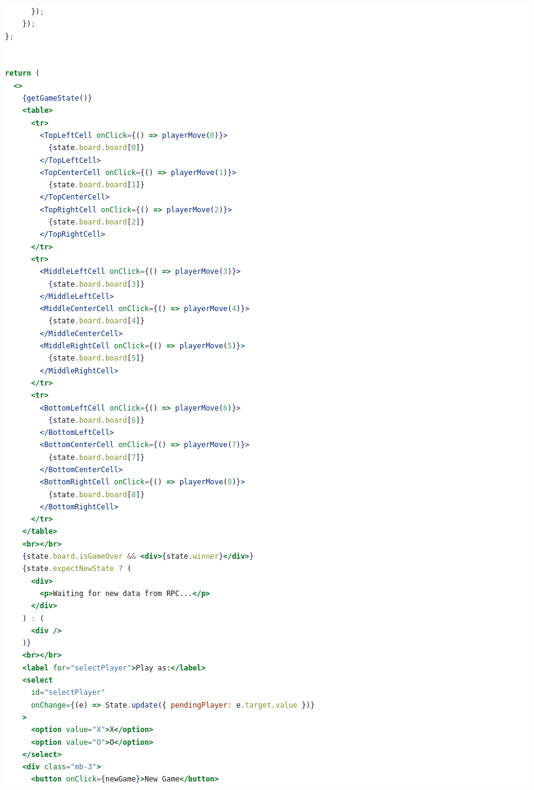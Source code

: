 ```jsx
      });
    });
};


return (
  <>
    {getGameState()}
    <table>
      <tr>
        <TopLeftCell onClick={() => playerMove(0)}>
          {state.board.board[0]}
        </TopLeftCell>
        <TopCenterCell onClick={() => playerMove(1)}>
          {state.board.board[1]}
        </TopCenterCell>
        <TopRightCell onClick={() => playerMove(2)}>
          {state.board.board[2]}
        </TopRightCell>
      </tr>
      <tr>
        <MiddleLeftCell onClick={() => playerMove(3)}>
          {state.board.board[3]}
        </MiddleLeftCell>
        <MiddleCenterCell onClick={() => playerMove(4)}>
          {state.board.board[4]}
        </MiddleCenterCell>
        <MiddleRightCell onClick={() => playerMove(5)}>
          {state.board.board[5]}
        </MiddleRightCell>
      </tr>
      <tr>
        <BottomLeftCell onClick={() => playerMove(6)}>
          {state.board.board[6]}
        </BottomLeftCell>
        <BottomCenterCell onClick={() => playerMove(7)}>
          {state.board.board[7]}
        </BottomCenterCell>
        <BottomRightCell onClick={() => playerMove(8)}>
          {state.board.board[8]}
        </BottomRightCell>
      </tr>
    </table>
    <br></br>
    {state.board.isGameOver && <div>{state.winner}</div>}
    {state.expectNewState ? (
      <div>
        <p>Waiting for new data from RPC...</p>
      </div>
    ) : (
      <div />
    )}
    <br></br>
    <label for="selectPlayer">Play as:</label>
    <select
      id="selectPlayer"
      onChange={(e) => State.update({ pendingPlayer: e.target.value })}
    >
      <option value="X">X</option>
      <option value="O">O</option>
    </select>
    <div class="mb-3">
      <button onClick={newGame}>New Game</button>
```